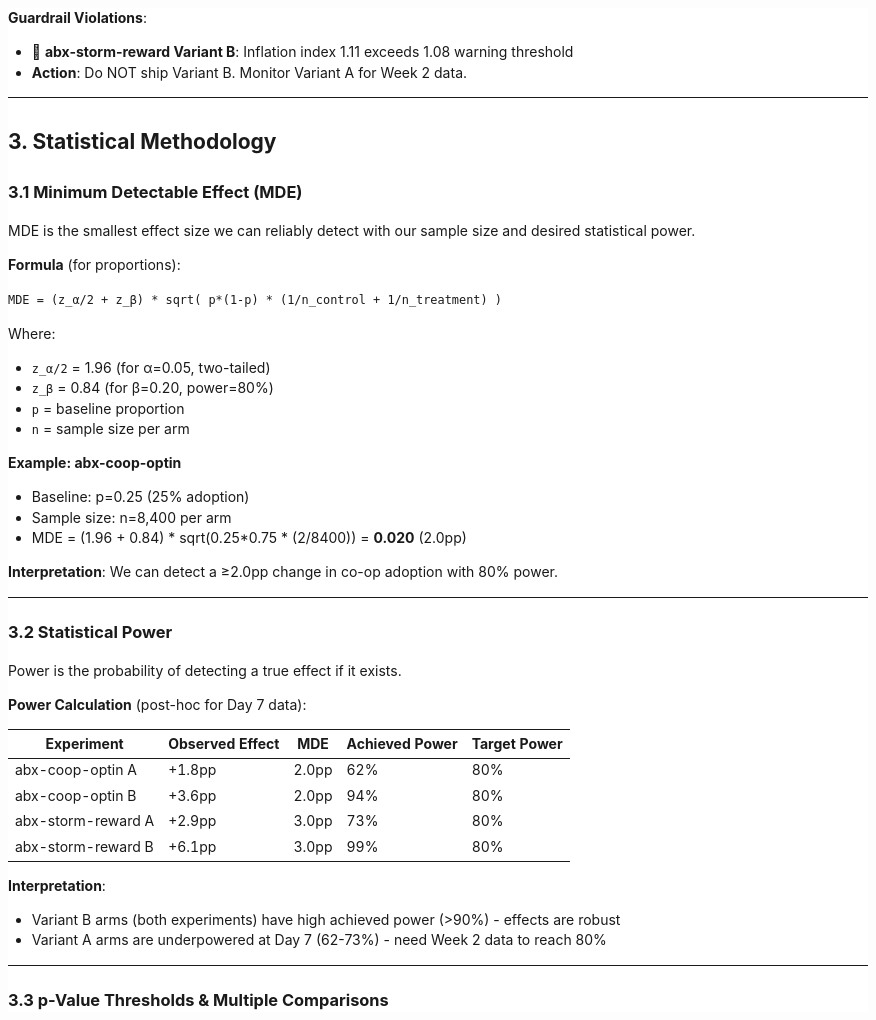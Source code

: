 **Guardrail Violations**:
- 🔴 **abx-storm-reward Variant B**: Inflation index 1.11 exceeds 1.08 warning threshold
- **Action**: Do NOT ship Variant B. Monitor Variant A for Week 2 data.

---

## 3. Statistical Methodology

### 3.1 Minimum Detectable Effect (MDE)

MDE is the smallest effect size we can reliably detect with our sample size and desired statistical power.

**Formula** (for proportions):
```
MDE = (z_α/2 + z_β) * sqrt( p*(1-p) * (1/n_control + 1/n_treatment) )
```

Where:
- `z_α/2` = 1.96 (for α=0.05, two-tailed)
- `z_β` = 0.84 (for β=0.20, power=80%)
- `p` = baseline proportion
- `n` = sample size per arm

**Example: abx-coop-optin**
- Baseline: p=0.25 (25% adoption)
- Sample size: n=8,400 per arm
- MDE = (1.96 + 0.84) * sqrt(0.25*0.75 * (2/8400)) = **0.020** (2.0pp)

**Interpretation**: We can detect a ≥2.0pp change in co-op adoption with 80% power.

---

### 3.2 Statistical Power

Power is the probability of detecting a true effect if it exists.

**Power Calculation** (post-hoc for Day 7 data):

| Experiment        | Observed Effect | MDE  | Achieved Power | Target Power |
|-------------------|-----------------|------|----------------|--------------|
| abx-coop-optin A  | +1.8pp          | 2.0pp| 62%            | 80%          |
| abx-coop-optin B  | +3.6pp          | 2.0pp| 94%            | 80%          |
| abx-storm-reward A| +2.9pp          | 3.0pp| 73%            | 80%          |
| abx-storm-reward B| +6.1pp          | 3.0pp| 99%            | 80%          |

**Interpretation**:
- Variant B arms (both experiments) have high achieved power (>90%) - effects are robust
- Variant A arms are underpowered at Day 7 (62-73%) - need Week 2 data to reach 80%

---

### 3.3 p-Value Thresholds & Multiple Comparisons
